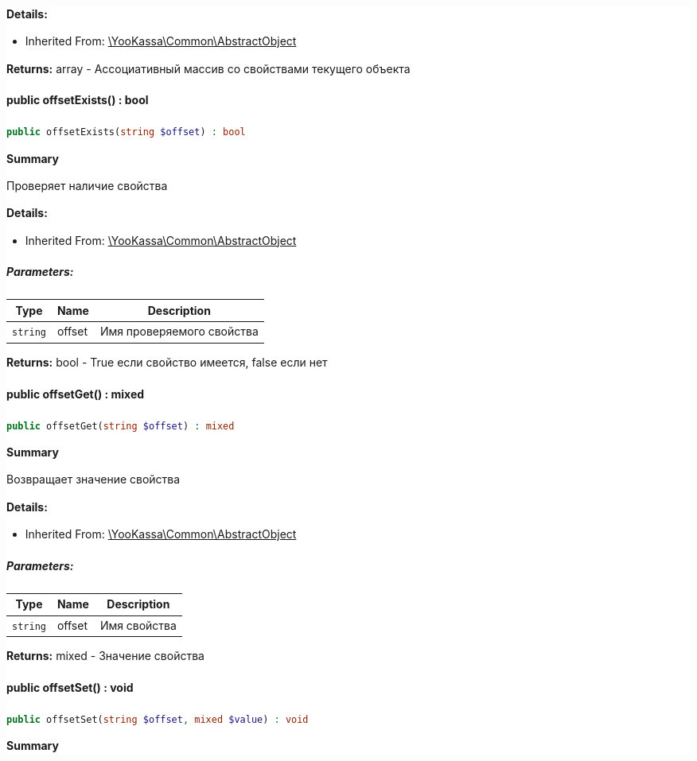 **Details:**
* Inherited From: [\YooKassa\Common\AbstractObject](YooKassa-Common-AbstractObject.md)

**Returns:** array - Ассоциативный массив со свойствами текущего объекта


<a name="method_offsetExists" class="anchor"></a>
#### public offsetExists() : bool

```php
public offsetExists(string $offset) : bool
```

**Summary**

Проверяет наличие свойства

**Details:**
* Inherited From: [\YooKassa\Common\AbstractObject](YooKassa-Common-AbstractObject.md)

##### Parameters:
| Type | Name | Description |
| ---- | ---- | ----------- |
| <code lang="php">string</code> | offset  | Имя проверяемого свойства |

**Returns:** bool - True если свойство имеется, false если нет


<a name="method_offsetGet" class="anchor"></a>
#### public offsetGet() : mixed

```php
public offsetGet(string $offset) : mixed
```

**Summary**

Возвращает значение свойства

**Details:**
* Inherited From: [\YooKassa\Common\AbstractObject](YooKassa-Common-AbstractObject.md)

##### Parameters:
| Type | Name | Description |
| ---- | ---- | ----------- |
| <code lang="php">string</code> | offset  | Имя свойства |

**Returns:** mixed - Значение свойства


<a name="method_offsetSet" class="anchor"></a>
#### public offsetSet() : void

```php
public offsetSet(string $offset, mixed $value) : void
```

**Summary**
